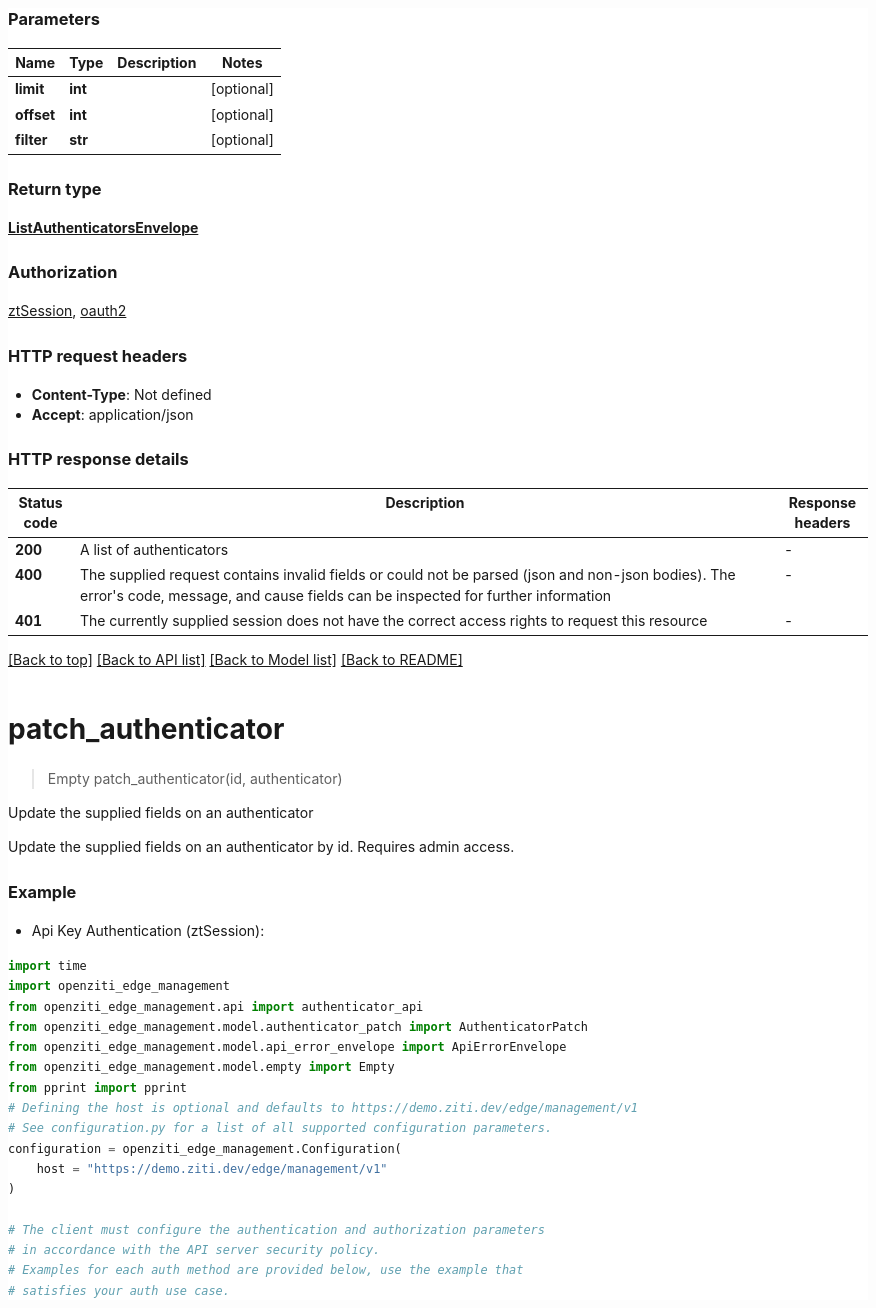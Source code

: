 
### Parameters

Name | Type | Description  | Notes
------------- | ------------- | ------------- | -------------
 **limit** | **int**|  | [optional]
 **offset** | **int**|  | [optional]
 **filter** | **str**|  | [optional]

### Return type

[**ListAuthenticatorsEnvelope**](ListAuthenticatorsEnvelope.md)

### Authorization

[ztSession](../README.md#ztSession), [oauth2](../README.md#oauth2)

### HTTP request headers

 - **Content-Type**: Not defined
 - **Accept**: application/json


### HTTP response details

| Status code | Description | Response headers |
|-------------|-------------|------------------|
**200** | A list of authenticators |  -  |
**400** | The supplied request contains invalid fields or could not be parsed (json and non-json bodies). The error&#39;s code, message, and cause fields can be inspected for further information |  -  |
**401** | The currently supplied session does not have the correct access rights to request this resource |  -  |

[[Back to top]](#) [[Back to API list]](../README.md#documentation-for-api-endpoints) [[Back to Model list]](../README.md#documentation-for-models) [[Back to README]](../README.md)

# **patch_authenticator**
> Empty patch_authenticator(id, authenticator)

Update the supplied fields on an authenticator

Update the supplied fields on an authenticator by id. Requires admin access.

### Example

* Api Key Authentication (ztSession):

```python
import time
import openziti_edge_management
from openziti_edge_management.api import authenticator_api
from openziti_edge_management.model.authenticator_patch import AuthenticatorPatch
from openziti_edge_management.model.api_error_envelope import ApiErrorEnvelope
from openziti_edge_management.model.empty import Empty
from pprint import pprint
# Defining the host is optional and defaults to https://demo.ziti.dev/edge/management/v1
# See configuration.py for a list of all supported configuration parameters.
configuration = openziti_edge_management.Configuration(
    host = "https://demo.ziti.dev/edge/management/v1"
)

# The client must configure the authentication and authorization parameters
# in accordance with the API server security policy.
# Examples for each auth method are provided below, use the example that
# satisfies your auth use case.
```